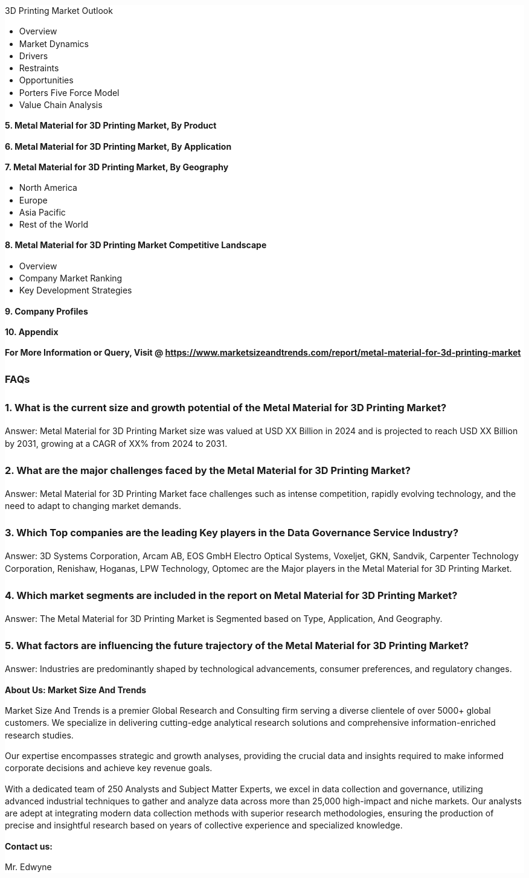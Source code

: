 3D Printing Market Outlook</span></strong></p></div><div class="" data-test-id=""><ul><li><span class="">Overview</span></li><li><span class="">Market Dynamics</span></li><li><span class="">Drivers</span></li><li><span class="">Restraints</span></li><li><span class="">Opportunities</span></li><li><span class="">Porters Five Force Model</span></li><li><span class="">Value Chain Analysis</span></li></ul></div><div class="" data-test-id=""><p><strong><span class="">5. Metal Material for 3D Printing Market, By Product</span></strong></p></div><div class="" data-test-id=""><p><strong><span class="">6. Metal Material for 3D Printing Market, By Application</span></strong></p></div><div class="" data-test-id=""><p><strong><span class="">7. Metal Material for 3D Printing Market, By Geography</span></strong></p></div><div class="" data-test-id=""><ul><li><span class="">North America</span></li><li><span class="">Europe</span></li><li><span class="">Asia Pacific</span></li><li><span class="">Rest of the World</span></li></ul></div><div class="" data-test-id=""><p><strong><span class="">8. Metal Material for 3D Printing Market Competitive Landscape</span></strong></p></div><div class="" data-test-id=""><ul><li><span class="">Overview</span></li><li><span class="">Company Market Ranking</span></li><li><span class="">Key Development Strategies</span></li></ul></div><div class="" data-test-id=""><p><strong><span class="">9. Company Profiles</span></strong></p></div><div class="" data-test-id=""><p><strong><span class="">10. Appendix</span></strong></p></div><div class="" data-test-id=""><p><strong><span class="">For More Information or Query, Visit @ <a href="https://www.marketsizeandtrends.com/report/metal-material-for-3d-printing-market" target="_blank">https://www.marketsizeandtrends.com/report/metal-material-for-3d-printing-market</a></span></strong></p></div><div class="" data-test-id=""><div class="article-main__content" data-test-id="publishing-text-block"><h3><strong><span class="">FAQs</span></strong></h3></div><div class="article-main__content" data-test-id="publishing-text-block"><h3><span class="">1. What is the current size and growth potential of the Metal Material for 3D Printing Market?</span></h3></div><div class="article-main__content" data-test-id="publishing-text-block"><p><span class="font-[700]">Answer</span><span class="">: Metal Material for 3D Printing Market size was valued at USD XX Billion in 2024 and is projected to reach USD XX Billion by 2031, growing at a CAGR of XX% from 2024 to 2031.</span></p></div><div class="article-main__content" data-test-id="publishing-text-block"><h3><span class="">2. What are the major challenges faced by the Metal Material for 3D Printing Market?</span></h3></div><div class="article-main__content" data-test-id="publishing-text-block"><p><span class="font-[700]">Answer</span><span class="">: Metal Material for 3D Printing Market face challenges such as intense competition, rapidly evolving technology, and the need to adapt to changing market demands.</span></p></div><div class="article-main__content" data-test-id="publishing-text-block"><h3><span class="">3. Which Top companies are the leading Key players in the Data Governance Service Industry?</span></h3></div><div class="article-main__content" data-test-id="publishing-text-block"><p><span class="font-[700]">Answer</span><span class="">: 3D Systems Corporation, Arcam AB, EOS GmbH Electro Optical Systems, Voxeljet, GKN, Sandvik, Carpenter Technology Corporation, Renishaw, Hoganas, LPW Technology, Optomec are the Major players in the Metal Material for 3D Printing Market.</span></p></div><div class="article-main__content" data-test-id="publishing-text-block"><h3><span class="">4. Which market segments are included in the report on Metal Material for 3D Printing Market?</span></h3></div><div class="article-main__content" data-test-id="publishing-text-block"><p><span class="font-[700]">Answer</span><span class="">: The Metal Material for 3D Printing Market is Segmented based on Type, Application, And Geography.</span></p></div><div class="article-main__content" data-test-id="publishing-text-block"><h3><span class="">5. What factors are influencing the future trajectory of the Metal Material for 3D Printing Market?</span></h3></div><div class="article-main__content" data-test-id="publishing-text-block"><p><span class="font-[700]">Answer:</span><span class="">&nbsp;Industries are predominantly shaped by technological advancements, consumer preferences, and regulatory changes.</span></p></div><p><strong><span class="">About Us: Market Size And Trends</span></strong></p></div><div class="" data-test-id=""><p><span class="">Market Size And Trends is a premier Global Research and Consulting firm serving a diverse clientele of over 5000+ global customers. We specialize in delivering cutting-edge analytical research solutions and comprehensive information-enriched research studies.</span></p></div><div class="" data-test-id=""><p><span class="">Our expertise encompasses strategic and growth analyses, providing the crucial data and insights required to make informed corporate decisions and achieve key revenue goals.</span></p></div><div class="" data-test-id=""><p><span class="">With a dedicated team of 250 Analysts and Subject Matter Experts, we excel in data collection and governance, utilizing advanced industrial techniques to gather and analyze data across more than 25,000 high-impact and niche markets. Our analysts are adept at integrating modern data collection methods with superior research methodologies, ensuring the production of precise and insightful research based on years of collective experience and specialized knowledge.</span></p></div><div class="" data-test-id=""><p><strong><span class="">Contact us:</span></strong></p></div><div class="" data-test-id=""><p><span class="">Mr. Edwyne